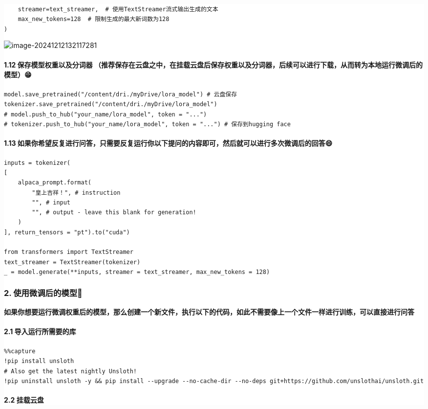 ```
    streamer=text_streamer,  # 使用TextStreamer流式输出生成的文本
    max_new_tokens=128  # 限制生成的最大新词数为128
)
```

![image-20241212132117281](./model_finetuning/images/image-20241212132117281.png)

#### 1.12 保存模型权重以及分词器 （推荐保存在云盘之中，在挂载云盘后保存权重以及分词器，后续可以进行下载，从而转为本地运行微调后的模型）😁

```
model.save_pretrained("/content/dri./myDrive/lora_model") # 云盘保存
tokenizer.save_pretrained("/content/dri./myDrive/lora_model")
# model.push_to_hub("your_name/lora_model", token = "...") 
# tokenizer.push_to_hub("your_name/lora_model", token = "...") # 保存到hugging face
```



#### 1.13 如果你希望反复进行问答，只需要反复运行你以下提问的内容即可，然后就可以进行多次微调后的回答😄

```
inputs = tokenizer(
[
    alpaca_prompt.format(
        "皇上吉祥！", # instruction
        "", # input
        "", # output - leave this blank for generation!
    )
], return_tensors = "pt").to("cuda")

from transformers import TextStreamer
text_streamer = TextStreamer(tokenizer)
_ = model.generate(**inputs, streamer = text_streamer, max_new_tokens = 128)
```



###  2. 使用微调后的模型🤪

​	**如果你想要运行微调权重后的模型，那么创建一个新文件，执行以下的代码，如此不需要像上一个文件一样进行训练，可以直接进行问答**

#### 2.1 导入运行所需要的库

```
%%capture
!pip install unsloth
# Also get the latest nightly Unsloth!
!pip uninstall unsloth -y && pip install --upgrade --no-cache-dir --no-deps git+https://github.com/unslothai/unsloth.git
```



#### 2.2 挂载云盘
